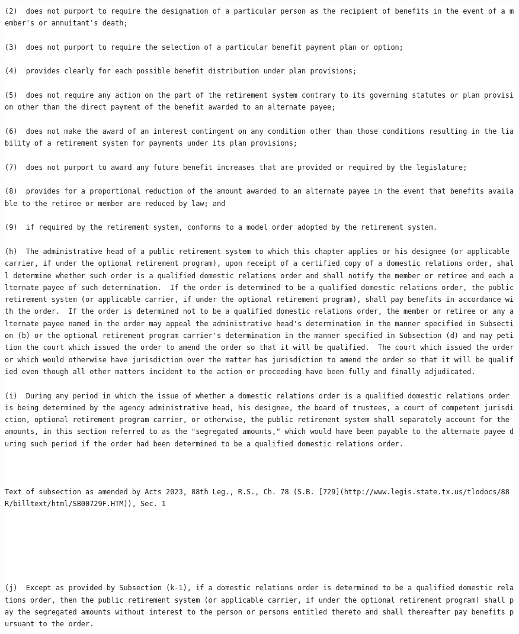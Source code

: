     (2)  does not purport to require the designation of a particular person as the recipient of benefits in the event of a member's or annuitant's death;
    
    (3)  does not purport to require the selection of a particular benefit payment plan or option;
    
    (4)  provides clearly for each possible benefit distribution under plan provisions;
    
    (5)  does not require any action on the part of the retirement system contrary to its governing statutes or plan provision other than the direct payment of the benefit awarded to an alternate payee;
    
    (6)  does not make the award of an interest contingent on any condition other than those conditions resulting in the liability of a retirement system for payments under its plan provisions;
    
    (7)  does not purport to award any future benefit increases that are provided or required by the legislature;
    
    (8)  provides for a proportional reduction of the amount awarded to an alternate payee in the event that benefits available to the retiree or member are reduced by law; and
    
    (9)  if required by the retirement system, conforms to a model order adopted by the retirement system.
    
    (h)  The administrative head of a public retirement system to which this chapter applies or his designee (or applicable carrier, if under the optional retirement program), upon receipt of a certified copy of a domestic relations order, shall determine whether such order is a qualified domestic relations order and shall notify the member or retiree and each alternate payee of such determination.  If the order is determined to be a qualified domestic relations order, the public retirement system (or applicable carrier, if under the optional retirement program), shall pay benefits in accordance with the order.  If the order is determined not to be a qualified domestic relations order, the member or retiree or any alternate payee named in the order may appeal the administrative head's determination in the manner specified in Subsection (b) or the optional retirement program carrier's determination in the manner specified in Subsection (d) and may petition the court which issued the order to amend the order so that it will be qualified.  The court which issued the order or which would otherwise have jurisdiction over the matter has jurisdiction to amend the order so that it will be qualified even though all other matters incident to the action or proceeding have been fully and finally adjudicated.
    
    (i)  During any period in which the issue of whether a domestic relations order is a qualified domestic relations order is being determined by the agency administrative head, his designee, the board of trustees, a court of competent jurisdiction, optional retirement program carrier, or otherwise, the public retirement system shall separately account for the amounts, in this section referred to as the "segregated amounts," which would have been payable to the alternate payee during such period if the order had been determined to be a qualified domestic relations order.
    
     
    
    Text of subsection as amended by Acts 2023, 88th Leg., R.S., Ch. 78 (S.B. [729](http://www.legis.state.tx.us/tlodocs/88R/billtext/html/SB00729F.HTM)), Sec. 1
    
      
    
    
     
    
    (j)  Except as provided by Subsection (k-1), if a domestic relations order is determined to be a qualified domestic relations order, then the public retirement system (or applicable carrier, if under the optional retirement program) shall pay the segregated amounts without interest to the person or persons entitled thereto and shall thereafter pay benefits pursuant to the order.
    
     